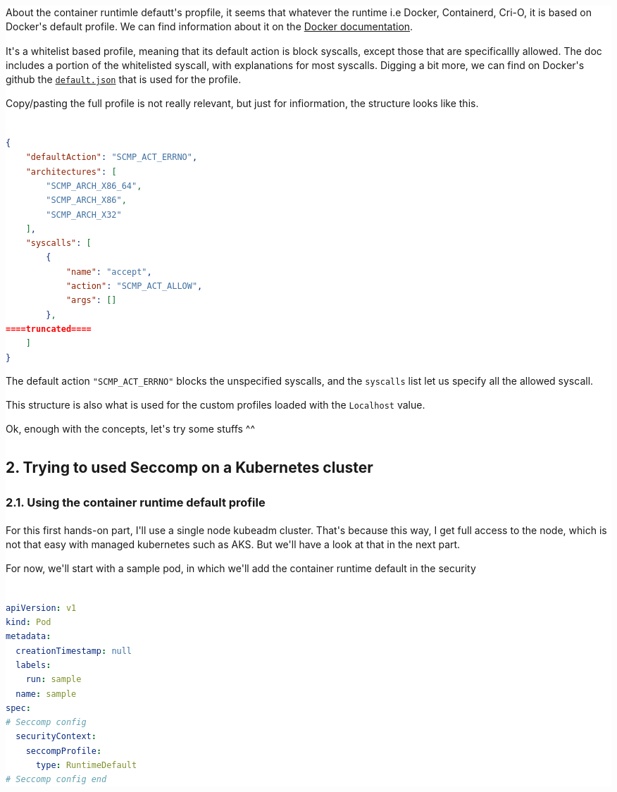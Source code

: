 About the container runtimle defautt's propfile, it seems that whatever the runtime i.e Docker, Containerd, Cri-O, it is based on Docker's default profile. We can find information about it on the [Docker documentation](https://docs.docker.com/engine/security/seccomp/).

It's a whitelist based profile, meaning that its default action is block syscalls, except those that are specificallly allowed. The doc includes a portion of the whitelisted syscall, with explanations for most syscalls.
Digging a bit more, we can find on Docker's github the [`default.json`](https://github.com/microsoft/docker/blob/master/profiles/seccomp/default.json) that is used for the profile.

Copy/pasting the full profile is not really relevant, but just for infiormation, the structure looks like this.


```json

{
	"defaultAction": "SCMP_ACT_ERRNO",
	"architectures": [
		"SCMP_ARCH_X86_64",
		"SCMP_ARCH_X86",
		"SCMP_ARCH_X32"
	],
	"syscalls": [
		{
			"name": "accept",
			"action": "SCMP_ACT_ALLOW",
			"args": []
		},
====truncated====
    ]
}

```

The default action `"SCMP_ACT_ERRNO"` blocks the unspecified syscalls, and the `syscalls` list let us specify all the allowed syscall.

This structure is also what is used for the custom profiles loaded with the `Localhost` value. 

Ok, enough with the concepts, let's try some stuffs ^^

## 2. Trying to used Seccomp on a Kubernetes cluster

### 2.1. Using the container runtime default profile

For this first hands-on part, I'll use a single node kubeadm cluster. That's because this way, I get full access to the node, which is not that easy with managed kubernetes such as AKS. But we'll have a look at that in the next part.

For now, we'll start with a sample pod, in which we'll add the container runtime default in the security

```yaml

apiVersion: v1
kind: Pod
metadata:
  creationTimestamp: null
  labels:
    run: sample
  name: sample
spec:
# Seccomp config
  securityContext:
    seccompProfile:
      type: RuntimeDefault
# Seccomp config end      
```